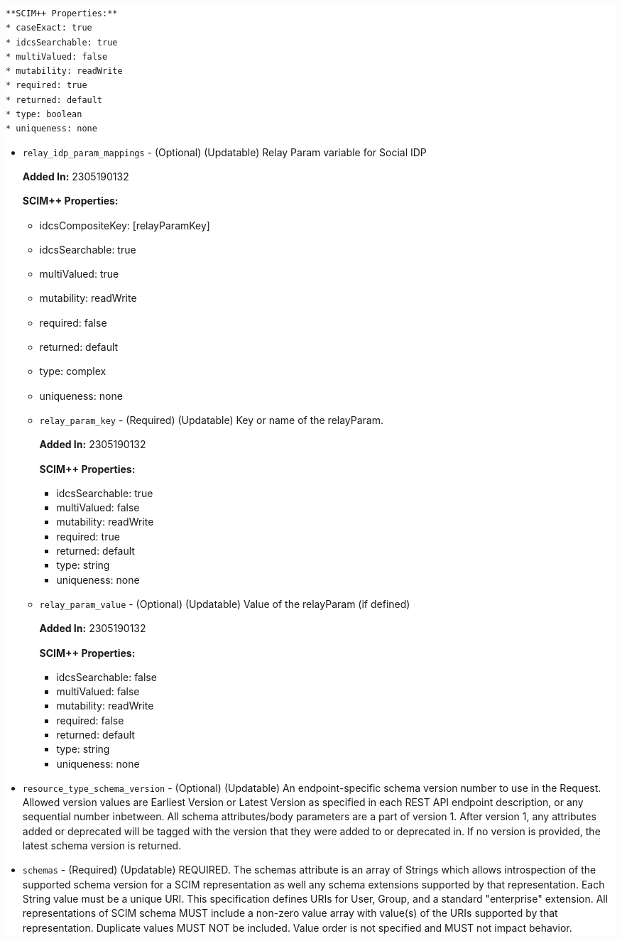 	**SCIM++ Properties:**
	* caseExact: true
	* idcsSearchable: true
	* multiValued: false
	* mutability: readWrite
	* required: true
	* returned: default
	* type: boolean
	* uniqueness: none
* `relay_idp_param_mappings` - (Optional) (Updatable) Relay Param variable for Social IDP

	**Added In:** 2305190132

	**SCIM++ Properties:**
	* idcsCompositeKey: [relayParamKey]
	* idcsSearchable: true
	* multiValued: true
	* mutability: readWrite
	* required: false
	* returned: default
	* type: complex
	* uniqueness: none
	* `relay_param_key` - (Required) (Updatable) Key or name of the relayParam.

		**Added In:** 2305190132

		**SCIM++ Properties:**
		* idcsSearchable: true
		* multiValued: false
		* mutability: readWrite
		* required: true
		* returned: default
		* type: string
		* uniqueness: none
	* `relay_param_value` - (Optional) (Updatable) Value of the relayParam (if defined)

		**Added In:** 2305190132

		**SCIM++ Properties:**
		* idcsSearchable: false
		* multiValued: false
		* mutability: readWrite
		* required: false
		* returned: default
		* type: string
		* uniqueness: none
* `resource_type_schema_version` - (Optional) (Updatable) An endpoint-specific schema version number to use in the Request. Allowed version values are Earliest Version or Latest Version as specified in each REST API endpoint description, or any sequential number inbetween. All schema attributes/body parameters are a part of version 1. After version 1, any attributes added or deprecated will be tagged with the version that they were added to or deprecated in. If no version is provided, the latest schema version is returned.
* `schemas` - (Required) (Updatable) REQUIRED. The schemas attribute is an array of Strings which allows introspection of the supported schema version for a SCIM representation as well any schema extensions supported by that representation. Each String value must be a unique URI. This specification defines URIs for User, Group, and a standard \"enterprise\" extension. All representations of SCIM schema MUST include a non-zero value array with value(s) of the URIs supported by that representation. Duplicate values MUST NOT be included. Value order is not specified and MUST not impact behavior.
